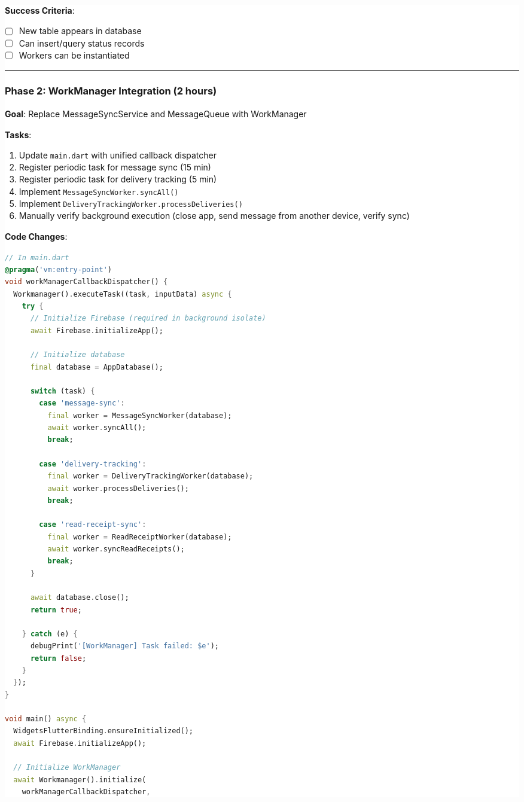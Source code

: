 **Success Criteria**:
- [ ] New table appears in database
- [ ] Can insert/query status records
- [ ] Workers can be instantiated

---

### Phase 2: WorkManager Integration (2 hours)
**Goal**: Replace MessageSyncService and MessageQueue with WorkManager

**Tasks**:
1. Update `main.dart` with unified callback dispatcher
2. Register periodic task for message sync (15 min)
3. Register periodic task for delivery tracking (5 min)
4. Implement `MessageSyncWorker.syncAll()`
5. Implement `DeliveryTrackingWorker.processDeliveries()`
6. Manually verify background execution (close app, send message from another device, verify sync)

**Code Changes**:
```dart
// In main.dart
@pragma('vm:entry-point')
void workManagerCallbackDispatcher() {
  Workmanager().executeTask((task, inputData) async {
    try {
      // Initialize Firebase (required in background isolate)
      await Firebase.initializeApp();
      
      // Initialize database
      final database = AppDatabase();
      
      switch (task) {
        case 'message-sync':
          final worker = MessageSyncWorker(database);
          await worker.syncAll();
          break;
          
        case 'delivery-tracking':
          final worker = DeliveryTrackingWorker(database);
          await worker.processDeliveries();
          break;
          
        case 'read-receipt-sync':
          final worker = ReadReceiptWorker(database);
          await worker.syncReadReceipts();
          break;
      }
      
      await database.close();
      return true;
      
    } catch (e) {
      debugPrint('[WorkManager] Task failed: $e');
      return false;
    }
  });
}

void main() async {
  WidgetsFlutterBinding.ensureInitialized();
  await Firebase.initializeApp();
  
  // Initialize WorkManager
  await Workmanager().initialize(
    workManagerCallbackDispatcher,
```